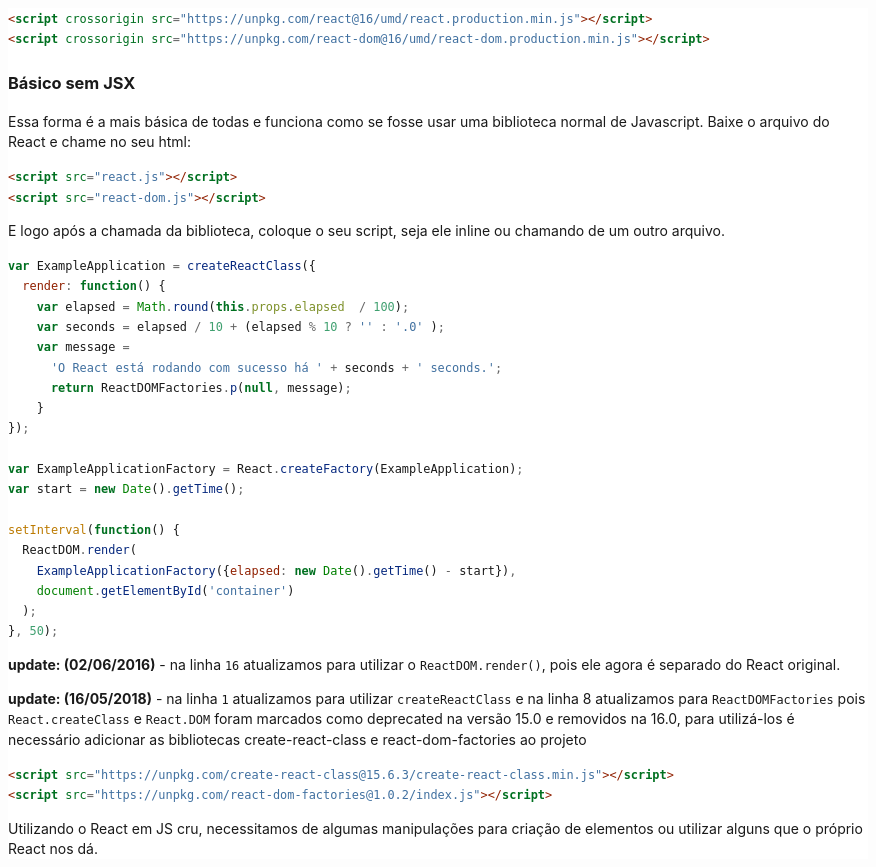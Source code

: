 ```html
<script crossorigin src="https://unpkg.com/react@16/umd/react.production.min.js"></script>
<script crossorigin src="https://unpkg.com/react-dom@16/umd/react-dom.production.min.js"></script>
```

### Básico sem JSX

Essa forma é a mais básica de todas e funciona como se fosse usar uma biblioteca normal de Javascript. Baixe o arquivo do React e chame no seu html:

```html
<script src="react.js"></script>
<script src="react-dom.js"></script>
```

E logo após a chamada da biblioteca, coloque o seu script, seja ele inline ou chamando de um outro arquivo.

```js
var ExampleApplication = createReactClass({
  render: function() {
    var elapsed = Math.round(this.props.elapsed  / 100);
    var seconds = elapsed / 10 + (elapsed % 10 ? '' : '.0' );
    var message =
      'O React está rodando com sucesso há ' + seconds + ' seconds.';
      return ReactDOMFactories.p(null, message);
    }
});

var ExampleApplicationFactory = React.createFactory(ExampleApplication);
var start = new Date().getTime();

setInterval(function() {
  ReactDOM.render(
    ExampleApplicationFactory({elapsed: new Date().getTime() - start}),
    document.getElementById('container')
  );
}, 50);
```

**update: (02/06/2016)** - na linha `16` atualizamos para utilizar o `ReactDOM.render()`, pois ele agora é separado do React original.

**update: (16/05/2018)** - na linha `1` atualizamos para utilizar `createReactClass` e na linha 8 atualizamos para `ReactDOMFactories` pois `React.createClass` e `React.DOM` foram marcados como deprecated na versão 15.0 e removidos na 16.0, para utilizá-los é necessário adicionar as bibliotecas create-react-class e react-dom-factories ao projeto

```html
<script src="https://unpkg.com/create-react-class@15.6.3/create-react-class.min.js"></script>
<script src="https://unpkg.com/react-dom-factories@1.0.2/index.js"></script>
```

Utilizando o React em JS cru, necessitamos de algumas manipulações para criação de elementos ou utilizar alguns que o próprio React nos dá.
